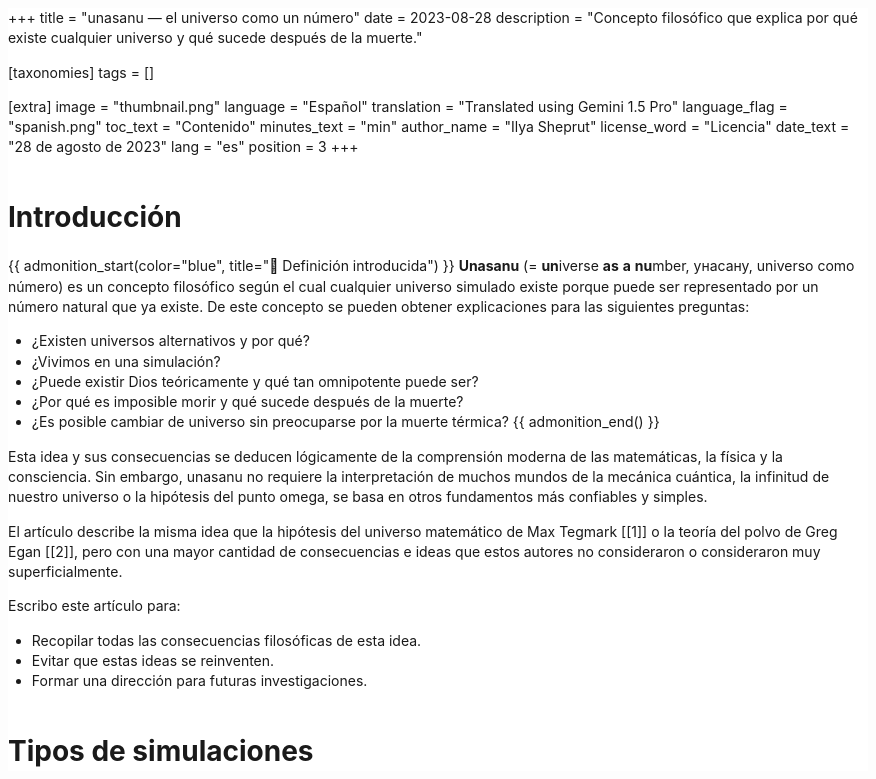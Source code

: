 +++
title = "unasanu — el universo como un número"
date = 2023-08-28
description = "Concepto filosófico que explica por qué existe cualquier universo y qué sucede después de la muerte."

[taxonomies]
tags = []

[extra]
image = "thumbnail.png"
language = "Español"
translation = "Translated using Gemini 1.5 Pro"
language_flag = "spanish.png"
toc_text = "Contenido"
minutes_text = "min"
author_name = "Ilya Sheprut"
license_word = "Licencia"
date_text = "28 de agosto de 2023"
lang = "es"
position = 3
+++

# Introducción

{{ admonition_start(color="blue", title="📝 Definición introducida") }}
**Unasanu** (= **un**iverse **as** **a** **nu**mber, унасану, universo como número) es un concepto filosófico según el cual cualquier universo simulado existe porque puede ser representado por un número natural que ya existe. De este concepto se pueden obtener explicaciones para las siguientes preguntas:
* ¿Existen universos alternativos y por qué?
* ¿Vivimos en una simulación?
* ¿Puede existir Dios teóricamente y qué tan omnipotente puede ser?
* ¿Por qué es imposible morir y qué sucede después de la muerte?
* ¿Es posible cambiar de universo sin preocuparse por la muerte térmica?
{{ admonition_end() }}

Esta idea y sus consecuencias se deducen lógicamente de la comprensión moderna de las matemáticas, la física y la consciencia. Sin embargo, unasanu no requiere la interpretación de muchos mundos de la mecánica cuántica, la infinitud de nuestro universo o la hipótesis del punto omega, se basa en otros fundamentos más confiables y simples.

El artículo describe la misma idea que la hipótesis del universo matemático de Max Tegmark [\[1\]] o la teoría del polvo de Greg Egan [\[2\]], pero con una mayor cantidad de consecuencias e ideas que estos autores no consideraron o consideraron muy superficialmente.

Escribo este artículo para:
* Recopilar todas las consecuencias filosóficas de esta idea.
* Evitar que estas ideas se reinventen.
* Formar una dirección para futuras investigaciones.

# Tipos de simulaciones
